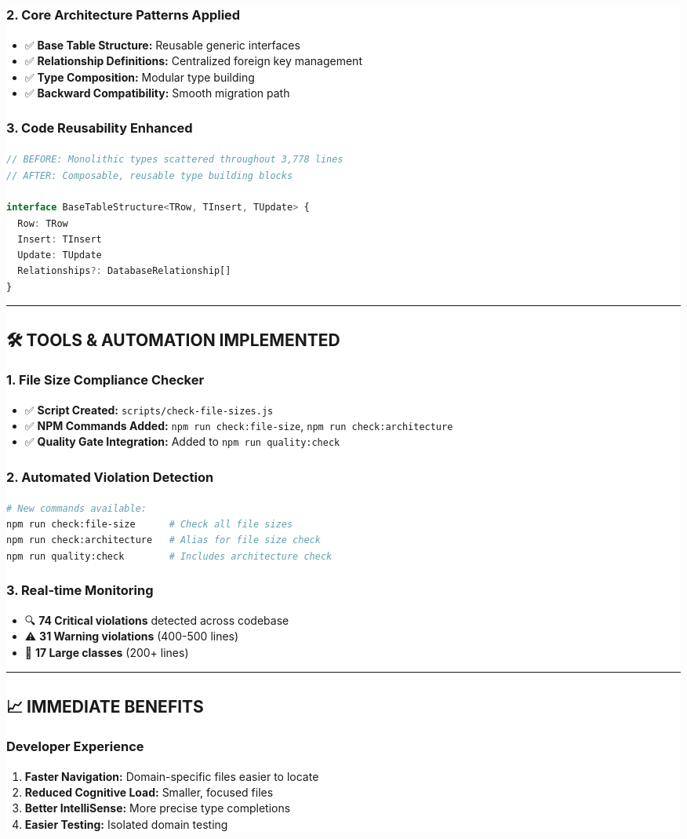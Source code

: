 ### **2. Core Architecture Patterns Applied**
- ✅ **Base Table Structure:** Reusable generic interfaces
- ✅ **Relationship Definitions:** Centralized foreign key management
- ✅ **Type Composition:** Modular type building
- ✅ **Backward Compatibility:** Smooth migration path

### **3. Code Reusability Enhanced**
```typescript
// BEFORE: Monolithic types scattered throughout 3,778 lines
// AFTER: Composable, reusable type building blocks

interface BaseTableStructure<TRow, TInsert, TUpdate> {
  Row: TRow
  Insert: TInsert
  Update: TUpdate
  Relationships?: DatabaseRelationship[]
}
```

---

## 🛠️ **TOOLS & AUTOMATION IMPLEMENTED**

### **1. File Size Compliance Checker**
- ✅ **Script Created:** `scripts/check-file-sizes.js`
- ✅ **NPM Commands Added:** `npm run check:file-size`, `npm run check:architecture`
- ✅ **Quality Gate Integration:** Added to `npm run quality:check`

### **2. Automated Violation Detection**
```bash
# New commands available:
npm run check:file-size      # Check all file sizes
npm run check:architecture   # Alias for file size check
npm run quality:check        # Includes architecture check
```

### **3. Real-time Monitoring**
- 🔍 **74 Critical violations** detected across codebase
- ⚠️ **31 Warning violations** (400-500 lines)
- 📏 **17 Large classes** (200+ lines)

---

## 📈 **IMMEDIATE BENEFITS**

### **Developer Experience**
1. **Faster Navigation:** Domain-specific files easier to locate
2. **Reduced Cognitive Load:** Smaller, focused files
3. **Better IntelliSense:** More precise type completions
4. **Easier Testing:** Isolated domain testing
